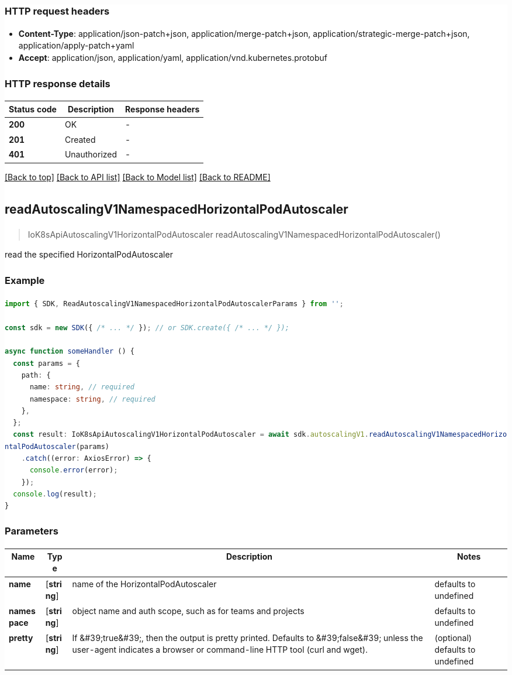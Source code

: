 ### HTTP request headers

 - **Content-Type**: application/json-patch+json, application/merge-patch+json, application/strategic-merge-patch+json, application/apply-patch+yaml
 - **Accept**: application/json, application/yaml, application/vnd.kubernetes.protobuf


### HTTP response details
| Status code | Description | Response headers |
|-------------|-------------|------------------|
| **200** | OK |  -  |
| **201** | Created |  -  |
| **401** | Unauthorized |  -  |

[[Back to top]](AutoscalingV1Api.md#autoscalingv1api) [[Back to API list]](../apis.md#documentation) [[Back to Model list]](../models.md#documentation) [[Back to README]](../../readme.md)


## **readAutoscalingV1NamespacedHorizontalPodAutoscaler**
> IoK8sApiAutoscalingV1HorizontalPodAutoscaler readAutoscalingV1NamespacedHorizontalPodAutoscaler()

read the specified HorizontalPodAutoscaler

### Example

```typescript
import { SDK, ReadAutoscalingV1NamespacedHorizontalPodAutoscalerParams } from '';

const sdk = new SDK({ /* ... */ }); // or SDK.create({ /* ... */ });

async function someHandler () {
  const params = {
    path: {
      name: string, // required
      namespace: string, // required
    },
  };
  const result: IoK8sApiAutoscalingV1HorizontalPodAutoscaler = await sdk.autoscalingV1.readAutoscalingV1NamespacedHorizontalPodAutoscaler(params)
    .catch((error: AxiosError) => {
      console.error(error);
    });
  console.log(result);
}
```

### Parameters

| Name          | Type          | Description   | Notes                                 |
| ------------- | ------------- | ------------- | ------------- |
| **name** | [**string**] | name of the HorizontalPodAutoscaler | defaults to undefined |
| **namespace** | [**string**] | object name and auth scope, such as for teams and projects | defaults to undefined |
| **pretty** | [**string**] | If \&#39;true\&#39;, then the output is pretty printed. Defaults to \&#39;false\&#39; unless the user-agent indicates a browser or command-line HTTP tool (curl and wget). | (optional) defaults to undefined |
